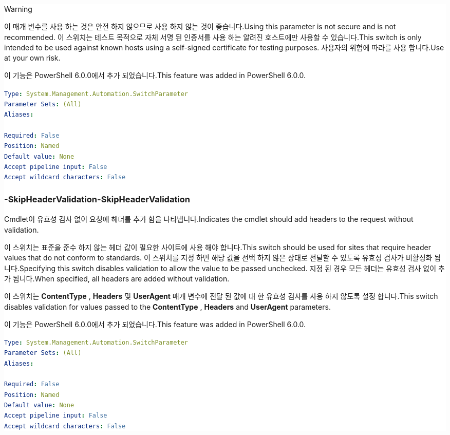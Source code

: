 > [!WARNING]
> <span data-ttu-id="4710f-348">이 매개 변수를 사용 하는 것은 안전 하지 않으므로 사용 하지 않는 것이 좋습니다.</span><span class="sxs-lookup"><span data-stu-id="4710f-348">Using this parameter is not secure and is not recommended.</span></span> <span data-ttu-id="4710f-349">이 스위치는 테스트 목적으로 자체 서명 된 인증서를 사용 하는 알려진 호스트에만 사용할 수 있습니다.</span><span class="sxs-lookup"><span data-stu-id="4710f-349">This switch is only intended to be used against known hosts using a self-signed certificate for testing purposes.</span></span> <span data-ttu-id="4710f-350">사용자의 위험에 따라를 사용 합니다.</span><span class="sxs-lookup"><span data-stu-id="4710f-350">Use at your own risk.</span></span>

<span data-ttu-id="4710f-351">이 기능은 PowerShell 6.0.0에서 추가 되었습니다.</span><span class="sxs-lookup"><span data-stu-id="4710f-351">This feature was added in PowerShell 6.0.0.</span></span>

```yaml
Type: System.Management.Automation.SwitchParameter
Parameter Sets: (All)
Aliases:

Required: False
Position: Named
Default value: None
Accept pipeline input: False
Accept wildcard characters: False
```

### <span data-ttu-id="4710f-352">-SkipHeaderValidation</span><span class="sxs-lookup"><span data-stu-id="4710f-352">-SkipHeaderValidation</span></span>

<span data-ttu-id="4710f-353">Cmdlet이 유효성 검사 없이 요청에 헤더를 추가 함을 나타냅니다.</span><span class="sxs-lookup"><span data-stu-id="4710f-353">Indicates the cmdlet should add headers to the request without validation.</span></span>

<span data-ttu-id="4710f-354">이 스위치는 표준을 준수 하지 않는 헤더 값이 필요한 사이트에 사용 해야 합니다.</span><span class="sxs-lookup"><span data-stu-id="4710f-354">This switch should be used for sites that require header values that do not conform to standards.</span></span>
<span data-ttu-id="4710f-355">이 스위치를 지정 하면 해당 값을 선택 하지 않은 상태로 전달할 수 있도록 유효성 검사가 비활성화 됩니다.</span><span class="sxs-lookup"><span data-stu-id="4710f-355">Specifying this switch disables validation to allow the value to be passed unchecked.</span></span> <span data-ttu-id="4710f-356">지정 된 경우 모든 헤더는 유효성 검사 없이 추가 됩니다.</span><span class="sxs-lookup"><span data-stu-id="4710f-356">When specified, all headers are added without validation.</span></span>

<span data-ttu-id="4710f-357">이 스위치는 **ContentType** , **Headers** 및 **UserAgent** 매개 변수에 전달 된 값에 대 한 유효성 검사를 사용 하지 않도록 설정 합니다.</span><span class="sxs-lookup"><span data-stu-id="4710f-357">This switch disables validation for values passed to the **ContentType** , **Headers** and **UserAgent** parameters.</span></span>

<span data-ttu-id="4710f-358">이 기능은 PowerShell 6.0.0에서 추가 되었습니다.</span><span class="sxs-lookup"><span data-stu-id="4710f-358">This feature was added in PowerShell 6.0.0.</span></span>

```yaml
Type: System.Management.Automation.SwitchParameter
Parameter Sets: (All)
Aliases:

Required: False
Position: Named
Default value: None
Accept pipeline input: False
Accept wildcard characters: False
```

